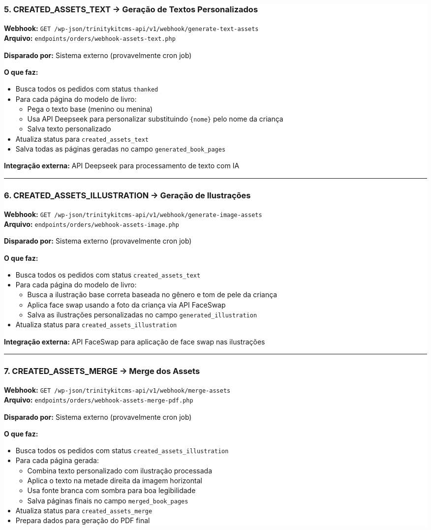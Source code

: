 
### 5. **CREATED_ASSETS_TEXT** → Geração de Textos Personalizados
**Webhook:** `GET /wp-json/trinitykitcms-api/v1/webhook/generate-text-assets`  
**Arquivo:** `endpoints/orders/webhook-assets-text.php`

**Disparado por:** Sistema externo (provavelmente cron job)

**O que faz:**
- Busca todos os pedidos com status `thanked`
- Para cada página do modelo de livro:
  - Pega o texto base (menino ou menina)
  - Usa API Deepseek para personalizar substituindo `{nome}` pelo nome da criança
  - Salva texto personalizado
- Atualiza status para `created_assets_text`
- Salva todas as páginas geradas no campo `generated_book_pages`

**Integração externa:** API Deepseek para processamento de texto com IA

---

### 6. **CREATED_ASSETS_ILLUSTRATION** → Geração de Ilustrações
**Webhook:** `GET /wp-json/trinitykitcms-api/v1/webhook/generate-image-assets`  
**Arquivo:** `endpoints/orders/webhook-assets-image.php`

**Disparado por:** Sistema externo (provavelmente cron job)

**O que faz:**
- Busca todos os pedidos com status `created_assets_text`
- Para cada página do modelo de livro:
  - Busca a ilustração base correta baseada no gênero e tom de pele da criança
  - Aplica face swap usando a foto da criança via API FaceSwap
  - Salva as ilustrações personalizadas no campo `generated_illustration`
- Atualiza status para `created_assets_illustration`

**Integração externa:** API FaceSwap para aplicação de face swap nas ilustrações

---

### 7. **CREATED_ASSETS_MERGE** → Merge dos Assets
**Webhook:** `GET /wp-json/trinitykitcms-api/v1/webhook/merge-assets`  
**Arquivo:** `endpoints/orders/webhook-assets-merge-pdf.php`

**Disparado por:** Sistema externo (provavelmente cron job)

**O que faz:**
- Busca todos os pedidos com status `created_assets_illustration`
- Para cada página gerada:
  - Combina texto personalizado com ilustração processada
  - Aplica o texto na metade direita da imagem horizontal
  - Usa fonte branca com sombra para boa legibilidade
  - Salva páginas finais no campo `merged_book_pages`
- Atualiza status para `created_assets_merge`
- Prepara dados para geração do PDF final
